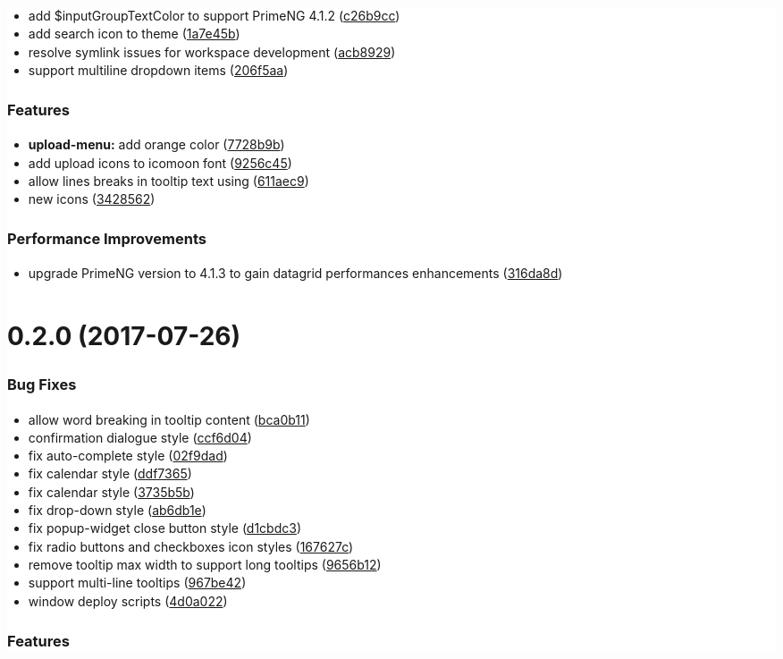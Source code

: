 * add $inputGroupTextColor to support PrimeNG 4.1.2 ([c26b9cc](https://github.com/vidiun/vidiun-ng-mc-theme/commit/c26b9cc))
* add search icon to theme ([1a7e45b](https://github.com/vidiun/vidiun-ng-mc-theme/commit/1a7e45b))
* resolve symlink issues for workspace development ([acb8929](https://github.com/vidiun/vidiun-ng-mc-theme/commit/acb8929))
* support multiline dropdown items ([206f5aa](https://github.com/vidiun/vidiun-ng-mc-theme/commit/206f5aa))


### Features

* **upload-menu:** add orange color ([7728b9b](https://github.com/vidiun/vidiun-ng-mc-theme/commit/7728b9b))
* add upload icons to icomoon font ([9256c45](https://github.com/vidiun/vidiun-ng-mc-theme/commit/9256c45))
* allow lines breaks in tooltip text using 
([611aec9](https://github.com/vidiun/vidiun-ng-mc-theme/commit/611aec9))
* new icons ([3428562](https://github.com/vidiun/vidiun-ng-mc-theme/commit/3428562))


### Performance Improvements

* upgrade PrimeNG version to 4.1.3 to gain datagrid performances enhancements ([316da8d](https://github.com/vidiun/vidiun-ng-mc-theme/commit/316da8d))



<a name="0.2.0"></a>
# 0.2.0 (2017-07-26)


### Bug Fixes

* allow word breaking in tooltip content ([bca0b11](https://github.com/vidiun/vidiun-ng-mc-theme/commit/bca0b11))
* confirmation dialogue style ([ccf6d04](https://github.com/vidiun/vidiun-ng-mc-theme/commit/ccf6d04))
* fix auto-complete style ([02f9dad](https://github.com/vidiun/vidiun-ng-mc-theme/commit/02f9dad))
* fix calendar style ([ddf7365](https://github.com/vidiun/vidiun-ng-mc-theme/commit/ddf7365))
* fix calendar style ([3735b5b](https://github.com/vidiun/vidiun-ng-mc-theme/commit/3735b5b))
* fix drop-down style ([ab6db1e](https://github.com/vidiun/vidiun-ng-mc-theme/commit/ab6db1e))
* fix popup-widget close button style ([d1cbdc3](https://github.com/vidiun/vidiun-ng-mc-theme/commit/d1cbdc3))
* fix radio buttons and checkboxes icon styles ([167627c](https://github.com/vidiun/vidiun-ng-mc-theme/commit/167627c))
* remove tooltip max width to support long tooltips ([9656b12](https://github.com/vidiun/vidiun-ng-mc-theme/commit/9656b12))
* support multi-line tooltips ([967be42](https://github.com/vidiun/vidiun-ng-mc-theme/commit/967be42))
* window deploy scripts ([4d0a022](https://github.com/vidiun/vidiun-ng-mc-theme/commit/4d0a022))


### Features
